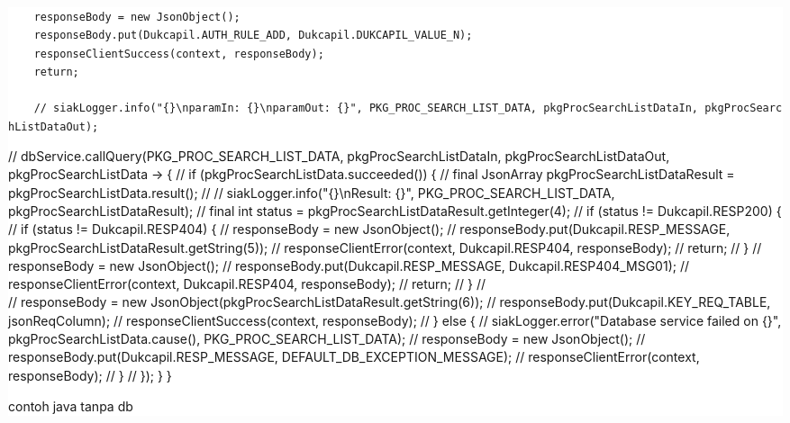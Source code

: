 		responseBody = new JsonObject();
		responseBody.put(Dukcapil.AUTH_RULE_ADD, Dukcapil.DUKCAPIL_VALUE_N);
		responseClientSuccess(context, responseBody);
		return;

		// siakLogger.info("{}\nparamIn: {}\nparamOut: {}", PKG_PROC_SEARCH_LIST_DATA, pkgProcSearchListDataIn, pkgProcSearchListDataOut);
//		dbService.callQuery(PKG_PROC_SEARCH_LIST_DATA, pkgProcSearchListDataIn, pkgProcSearchListDataOut, pkgProcSearchListData -> {
//			if (pkgProcSearchListData.succeeded()) {
//				final JsonArray pkgProcSearchListDataResult = pkgProcSearchListData.result();
//				// siakLogger.info("{}\nResult: {}", PKG_PROC_SEARCH_LIST_DATA, pkgProcSearchListDataResult);
//				final int status = pkgProcSearchListDataResult.getInteger(4);
//				if (status != Dukcapil.RESP200) {
//					if (status != Dukcapil.RESP404) {
//						responseBody = new JsonObject();
//						responseBody.put(Dukcapil.RESP_MESSAGE, pkgProcSearchListDataResult.getString(5));
//						responseClientError(context, Dukcapil.RESP404, responseBody);
//						return;
//					}
//					responseBody = new JsonObject();
//					responseBody.put(Dukcapil.RESP_MESSAGE, Dukcapil.RESP404_MSG01);
//					responseClientError(context, Dukcapil.RESP404, responseBody);
//					return;
//				}
//				
//				responseBody = new JsonObject(pkgProcSearchListDataResult.getString(6));
//				responseBody.put(Dukcapil.KEY_REQ_TABLE, jsonReqColumn);
//				responseClientSuccess(context, responseBody);
//			} else {
//				siakLogger.error("Database service failed on {}", pkgProcSearchListData.cause(), PKG_PROC_SEARCH_LIST_DATA);
//				responseBody = new JsonObject();
//				responseBody.put(Dukcapil.RESP_MESSAGE, DEFAULT_DB_EXCEPTION_MESSAGE);
//				responseClientError(context, responseBody);
//			}
//		});
	}
}

contoh java tanpa db
